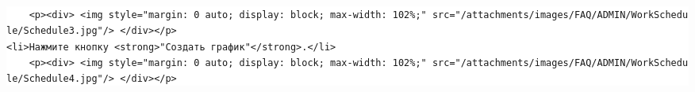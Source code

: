         <p><div> <img style="margin: 0 auto; display: block; max-width: 102%;" src="/attachments/images/FAQ/ADMIN/WorkSchedule/Schedule3.jpg"/> </div></p>
    <li>Нажмите кнопку <strong>"Создать график"</strong>.</li>
        <p><div> <img style="margin: 0 auto; display: block; max-width: 102%;" src="/attachments/images/FAQ/ADMIN/WorkSchedule/Schedule4.jpg"/> </div></p>
</ol>
